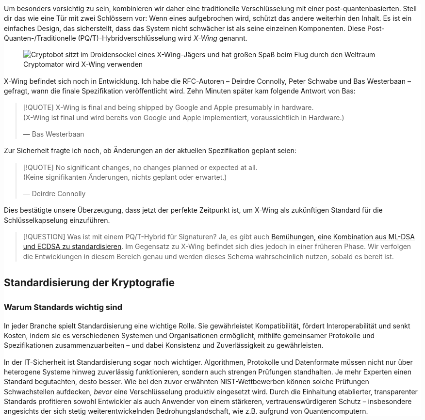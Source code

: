 Um besonders vorsichtig zu sein, kombinieren wir daher eine traditionelle Verschlüsselung mit einer post-quantenbasierten. Stell dir das wie eine Tür mit zwei Schlössern vor: Wenn eines aufgebrochen wird, schützt das andere weiterhin den Inhalt. Es ist ein einfaches Design, das sicherstellt, dass das System nicht schwächer ist als seine einzelnen Komponenten. Diese Post-Quanten-/Traditionelle (PQ/T)-Hybridverschlüsselung wird *X-Wing* genannt.

<figure class="text-center">
  <img class="inline-block rounded-sm" srcset="/img/blog/cryptobot-xwing.webp, /img/blog/cryptobot-xwing@2x.webp 2x" src="/img/blog/cryptobot-xwing.webp" alt="Cryptobot sitzt im Droidensockel eines X-Wing-Jägers und hat großen Spaß beim Flug durch den Weltraum" />
  <figcaption>Cryptomator wird X-Wing verwenden</figcaption>
</figure>

X-Wing befindet sich noch in Entwicklung. Ich habe die RFC-Autoren – Deirdre Connolly, Peter Schwabe und Bas Westerbaan – gefragt, wann die finale Spezifikation veröffentlicht wird. Zehn Minuten später kam folgende Antwort von Bas:

> [!QUOTE]
> X-Wing is final and being shipped by Google and Apple presumably in hardware. \
> (X-Wing ist final und wird bereits von Google und Apple implementiert, voraussichtlich in Hardware.)
>
> — Bas Westerbaan

Zur Sicherheit fragte ich noch, ob Änderungen an der aktuellen Spezifikation geplant seien:

> [!QUOTE]
> No significant changes, no changes planned or expected at all. \
> (Keine signifikanten Änderungen, nichts geplant oder erwartet.)
>
> — Deirdre Connolly

Dies bestätigte unsere Überzeugung, dass jetzt der perfekte Zeitpunkt ist, um X-Wing als zukünftigen Standard für die Schlüsselkapselung einzuführen.

> [!QUESTION] Was ist mit einem PQ/T-Hybrid für Signaturen?
> Ja, es gibt auch [Bemühungen, eine Kombination aus ML-DSA und ECDSA zu standardisieren](https://datatracker.ietf.org/doc/draft-prabel-jose-pq-composite-sigs/02/). Im Gegensatz zu X-Wing befindet sich dies jedoch in einer früheren Phase. Wir verfolgen die Entwicklungen in diesem Bereich genau und werden dieses Schema wahrscheinlich nutzen, sobald es bereit ist.

## Standardisierung der Kryptografie

### Warum Standards wichtig sind

In jeder Branche spielt Standardisierung eine wichtige Rolle. Sie gewährleistet Kompatibilität, fördert Interoperabilität und senkt Kosten, indem sie es verschiedenen Systemen und Organisationen ermöglicht, mithilfe gemeinsamer Protokolle und Spezifikationen zusammenzuarbeiten – und dabei Konsistenz und Zuverlässigkeit zu gewährleisten.

In der IT-Sicherheit ist Standardisierung sogar noch wichtiger. Algorithmen, Protokolle und Datenformate müssen nicht nur über heterogene Systeme hinweg zuverlässig funktionieren, sondern auch strengen Prüfungen standhalten. Je mehr Experten einen Standard begutachten, desto besser. Wie bei den zuvor erwähnten NIST-Wettbewerben können solche Prüfungen Schwachstellen aufdecken, _bevor_ eine Verschlüsselung produktiv eingesetzt wird. Durch die Einhaltung etablierter, transparenter Standards profitieren sowohl Entwickler als auch Anwender von einem stärkeren, vertrauenswürdigeren Schutz – insbesondere angesichts der sich stetig weiterentwickelnden Bedrohungslandschaft, wie z.B. aufgrund von Quantencomputern.
